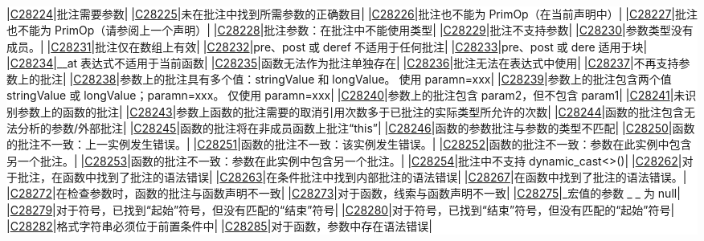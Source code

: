 |[C28224](/cpp/code-quality/c28224)|批注需要参数|
|[C28225](/cpp/code-quality/c28225)|未在批注中找到所需参数的正确数目|
|[C28226](/cpp/code-quality/c28226)|批注也不能为 PrimOp（在当前声明中）|
|[C28227](/cpp/code-quality/c28227)|批注也不能为 PrimOp（请参阅上一个声明）|
|[C28228](/cpp/code-quality/c28228)|批注参数：在批注中不能使用类型|
|[C28229](/cpp/code-quality/c28229)|批注不支持参数|
|[C28230](/cpp/code-quality/c28230)|参数类型没有成员。|
|[C28231](/cpp/code-quality/c28231)|批注仅在数组上有效|
|[C28232](/cpp/code-quality/c28232)|pre、post 或 deref 不适用于任何批注|
|[C28233](/cpp/code-quality/c28233)|pre、post 或 dere 适用于块|
|[C28234](/cpp/code-quality/c28234)|__at 表达式不适用于当前函数|
|[C28235](/cpp/code-quality/c28235)|函数无法作为批注单独存在|
|[C28236](/cpp/code-quality/c28236)|批注无法在表达式中使用|
|[C28237](/cpp/code-quality/c28237)|不再支持参数上的批注|
|[C28238](/cpp/code-quality/c28238)|参数上的批注具有多个值：stringValue 和 longValue。 使用 paramn=xxx|
|[C28239](/cpp/code-quality/c28239)|参数上的批注包含两个值 stringValue 或 longValue；paramn=xxx。 仅使用 paramn=xxx|
|[C28240](/cpp/code-quality/c28240)|参数上的批注包含 param2，但不包含 param1|
|[C28241](/cpp/code-quality/c28241)|未识别参数上的函数的批注|
|[C28243](/cpp/code-quality/c28243)|参数上函数的批注需要的取消引用次数多于已批注的实际类型所允许的次数|
|[C28244](/cpp/code-quality/c28244)|函数的批注包含无法分析的参数/外部批注|
|[C28245](/cpp/code-quality/c28245)|函数的批注将在非成员函数上批注“this”|
|[C28246](/cpp/code-quality/c28246)|函数的参数批注与参数的类型不匹配|
|[C28250](/cpp/code-quality/c28250)|函数的批注不一致：上一实例发生错误。|
|[C28251](/cpp/code-quality/c28251)|函数的批注不一致：该实例发生错误。|
|[C28252](/cpp/code-quality/c28252)|函数的批注不一致：参数在此实例中包含另一个批注。|
|[C28253](/cpp/code-quality/c28253)|函数的批注不一致：参数在此实例中包含另一个批注。|
|[C28254](/cpp/code-quality/c28254)|批注中不支持 dynamic_cast<>()|
|[C28262](/cpp/code-quality/c28262)|对于批注，在函数中找到了批注的语法错误|
|[C28263](/cpp/code-quality/c28263)|在条件批注中找到内部批注的语法错误|
|[C28267](/cpp/code-quality/c28267)|在函数中找到了批注的语法错误。|
|[C28272](/cpp/code-quality/c28272)|在检查参数时，函数的批注与函数声明不一致|
|[C28273](/cpp/code-quality/c28273)|对于函数，线索与函数声明不一致|
|[C28275](/cpp/code-quality/c28275)|\_宏值的参数 \_ \_ 为 null|
|[C28279](/cpp/code-quality/c28279)|对于符号，已找到“起始”符号，但没有匹配的“结束”符号|
|[C28280](/cpp/code-quality/c28280)|对于符号，已找到“结束”符号，但没有匹配的“起始”符号|
|[C28282](/cpp/code-quality/c28282)|格式字符串必须位于前置条件中|
|[C28285](/cpp/code-quality/c28285)|对于函数，参数中存在语法错误|
